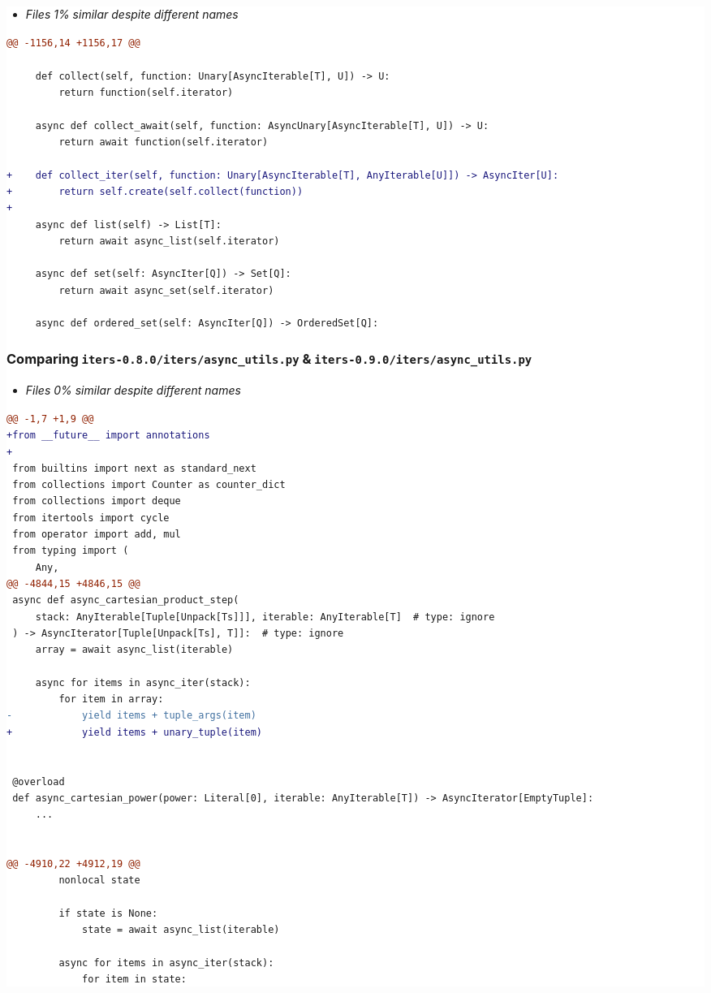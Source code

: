  * *Files 1% similar despite different names*

```diff
@@ -1156,14 +1156,17 @@
 
     def collect(self, function: Unary[AsyncIterable[T], U]) -> U:
         return function(self.iterator)
 
     async def collect_await(self, function: AsyncUnary[AsyncIterable[T], U]) -> U:
         return await function(self.iterator)
 
+    def collect_iter(self, function: Unary[AsyncIterable[T], AnyIterable[U]]) -> AsyncIter[U]:
+        return self.create(self.collect(function))
+
     async def list(self) -> List[T]:
         return await async_list(self.iterator)
 
     async def set(self: AsyncIter[Q]) -> Set[Q]:
         return await async_set(self.iterator)
 
     async def ordered_set(self: AsyncIter[Q]) -> OrderedSet[Q]:
```

### Comparing `iters-0.8.0/iters/async_utils.py` & `iters-0.9.0/iters/async_utils.py`

 * *Files 0% similar despite different names*

```diff
@@ -1,7 +1,9 @@
+from __future__ import annotations
+
 from builtins import next as standard_next
 from collections import Counter as counter_dict
 from collections import deque
 from itertools import cycle
 from operator import add, mul
 from typing import (
     Any,
@@ -4844,15 +4846,15 @@
 async def async_cartesian_product_step(
     stack: AnyIterable[Tuple[Unpack[Ts]]], iterable: AnyIterable[T]  # type: ignore
 ) -> AsyncIterator[Tuple[Unpack[Ts], T]]:  # type: ignore
     array = await async_list(iterable)
 
     async for items in async_iter(stack):
         for item in array:
-            yield items + tuple_args(item)
+            yield items + unary_tuple(item)
 
 
 @overload
 def async_cartesian_power(power: Literal[0], iterable: AnyIterable[T]) -> AsyncIterator[EmptyTuple]:
     ...
 
 
@@ -4910,22 +4912,19 @@
         nonlocal state
 
         if state is None:
             state = await async_list(iterable)
 
         async for items in async_iter(stack):
             for item in state:
```